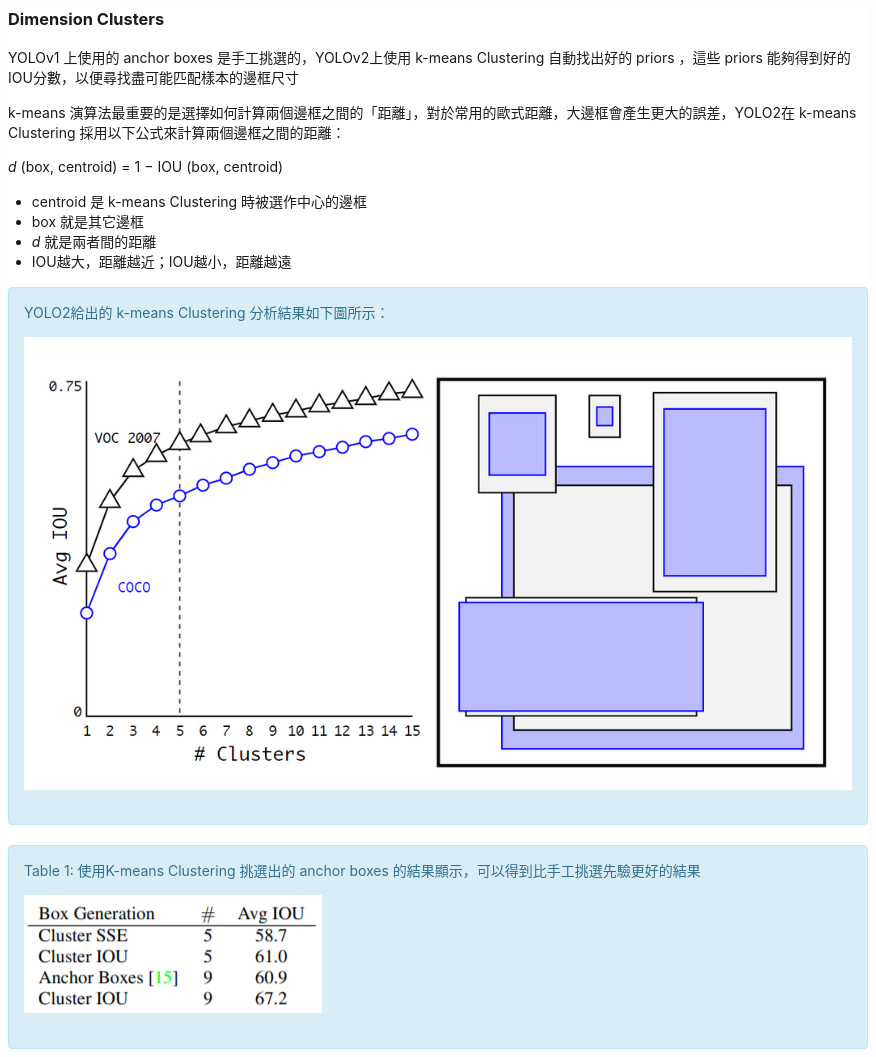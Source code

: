 ### Dimension Clusters

YOLOv1 上使用的 anchor boxes 是手工挑選的，YOLOv2上使用 k-means Clustering 自動找出好的 priors ，這些 priors 能夠得到好的IOU分數，以便尋找盡可能匹配樣本的邊框尺寸

k-means 演算法最重要的是選擇如何計算兩個邊框之間的「距離」，對於常用的歐式距離，大邊框會產生更大的誤差，YOLO2在 k-means Clustering 採用以下公式來計算兩個邊框之間的距離：

$d$ (box, centroid) = 1 − IOU (box, centroid)

* centroid 是 k-means Clustering 時被選作中心的邊框
* box 就是其它邊框
* $d$ 就是兩者間的距離
* IOU越大，距離越近；IOU越小，距離越遠

<div style="padding: 15px; border: 1px solid transparent; border-color: transparent; margin-bottom: 20px; border-radius: 4px; color: #31708f; background-color: #d9edf7; border-color: #bce8f1;">
YOLO2給出的 k-means Clustering 分析結果如下圖所示：

![](assets/markdown-img-paste-2022062810190875.png)
</div>

<div style="padding: 15px; border: 1px solid transparent; border-color: transparent; margin-bottom: 20px; border-radius: 4px; color: #31708f; background-color: #d9edf7; border-color: #bce8f1;">
Table 1:
使用K-means Clustering 挑選出的 anchor boxes 的結果顯示，可以得到比手工挑選先驗更好的結果

![](assets/markdown-img-paste-20220628112240845.png)
